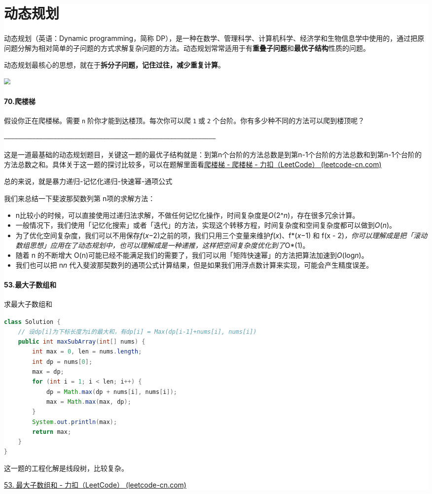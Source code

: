 # 动态规划

动态规划（英语：Dynamic programming，简称 DP），是一种在数学、管理科学、计算机科学、经济学和生物信息学中使用的，通过把原问题分解为相对简单的子问题的方式求解复杂问题的方法。动态规划常常适用于有**重叠子问题**和**最优子结构**性质的问题。

动态规划最核心的思想，就在于**拆分子问题，记住过往，减少重复计算**。

<img src="http://1.14.100.228:8002/images/2022/02/20/20220221090932.png" style="zoom:80%;" />

#### 70.爬楼梯

假设你正在爬楼梯。需要 `n` 阶你才能到达楼顶。每次你可以爬 `1` 或 `2` 个台阶。你有多少种不同的方法可以爬到楼顶呢？

~~~java
————————————————————————————————————————————————————————————
~~~

这是一道最基础的动态规划题目，关键这一题的最优子结构就是：到第n个台阶的方法总数是到第n-1个台阶的方法总数和到第n-1个台阶的方法总数之和。具体关于这一题的探讨比较多，可以在题解里面看[爬楼梯 - 爬楼梯 - 力扣（LeetCode） (leetcode-cn.com)](https://leetcode-cn.com/problems/climbing-stairs/solution/pa-lou-ti-by-leetcode-solution/)

总的来说，就是暴力递归-记忆化递归-快速幂-通项公式

我们来总结一下斐波那契数列第 n项的求解方法：

* n比较小的时候，可以直接使用过递归法求解，不做任何记忆化操作，时间复杂度是*O*(2^*n*)，存在很多冗余计算。
* 一般情况下，我们使用「记忆化搜索」或者「迭代」的方法，实现这个转移方程，时间复杂度和空间复杂度都可以做到*O*(*n*)。
* 为了优化空间复杂度，我们可以不用保存*f*(*x*−2)之前的项，我们只用三个变量来维护*f*(*x*)、f*(*x*−1) 和 f(x - 2)*，你可以理解成是把「滚动数组思想」应用在了动态规划中，也可以理解成是一种递推，这样把空间复杂度优化到了*O*(1)。
* 随着 n 的不断增大 O(n)可能已经不能满足我们的需要了，我们可以用「矩阵快速幂」的方法把算法加速到*O*(log*n*)。
* 我们也可以把 n*n* 代入斐波那契数列的通项公式计算结果，但是如果我们用浮点数计算来实现，可能会产生精度误差。

#### 53.最大子数组和

求最大子数组和

~~~java
class Solution {
    // 设dp[i]为下标长度为i的最大和，有dp[i] = Max(dp[i-1]+nums[i], nums[i])
    public int maxSubArray(int[] nums) {
        int max = 0, len = nums.length;
        int dp = nums[0];
        max = dp;
        for (int i = 1; i < len; i++) {
            dp = Math.max(dp + nums[i], nums[i]);
            max = Math.max(max, dp);
        }
        System.out.println(max);
        return max;
    }
}
~~~

这一题的工程化解是线段树，比较复杂。

[53. 最大子数组和 - 力扣（LeetCode） (leetcode-cn.com)](https://leetcode-cn.com/problems/maximum-subarray/)
